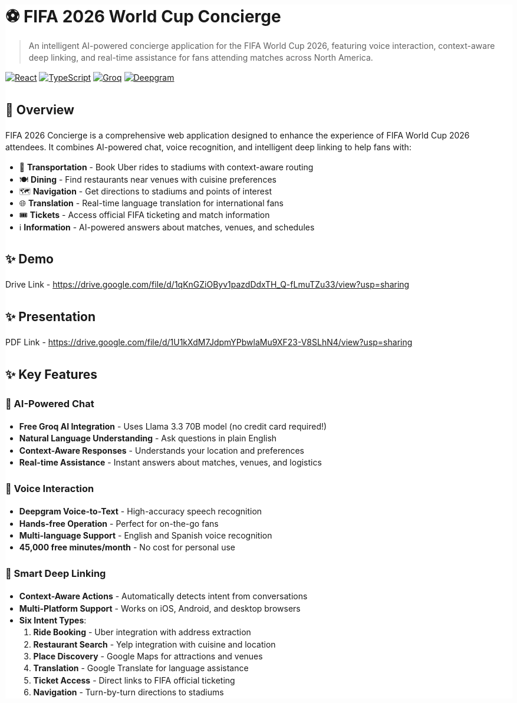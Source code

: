 # ⚽ FIFA 2026 World Cup Concierge

> An intelligent AI-powered concierge application for the FIFA World Cup 2026, featuring voice interaction, context-aware deep linking, and real-time assistance for fans attending matches across North America.

[![React](https://img.shields.io/badge/React-19.2.0-61DAFB?logo=react)](https://reactjs.org/)
[![TypeScript](https://img.shields.io/badge/TypeScript-4.9.5-3178C6?logo=typescript)](https://www.typescriptlang.org/)
[![Groq](https://img.shields.io/badge/Groq-Llama_3.3_70B-FF6B6B)](https://groq.com/)
[![Deepgram](https://img.shields.io/badge/Deepgram-Voice_AI-13EF93)](https://deepgram.com/)

## 🌟 Overview

FIFA 2026 Concierge is a comprehensive web application designed to enhance the experience of FIFA World Cup 2026 attendees. It combines AI-powered chat, voice recognition, and intelligent deep linking to help fans with:

- 🚗 **Transportation** - Book Uber rides to stadiums with context-aware routing
- 🍽️ **Dining** - Find restaurants near venues with cuisine preferences
- 🗺️ **Navigation** - Get directions to stadiums and points of interest  
- 🌐 **Translation** - Real-time language translation for international fans
- 🎟️ **Tickets** - Access official FIFA ticketing and match information
- ℹ️ **Information** - AI-powered answers about matches, venues, and schedules

## ✨ Demo 
Drive Link - https://drive.google.com/file/d/1qKnGZiOByv1pazdDdxTH_Q-fLmuTZu33/view?usp=sharing

## ✨ Presentation
PDF Link - https://drive.google.com/file/d/1U1kXdM7JdpmYPbwlaMu9XF23-V8SLhN4/view?usp=sharing

## ✨ Key Features

### 🤖 AI-Powered Chat
- **Free Groq AI Integration** - Uses Llama 3.3 70B model (no credit card required!)
- **Natural Language Understanding** - Ask questions in plain English
- **Context-Aware Responses** - Understands your location and preferences
- **Real-time Assistance** - Instant answers about matches, venues, and logistics

### 🎤 Voice Interaction
- **Deepgram Voice-to-Text** - High-accuracy speech recognition
- **Hands-free Operation** - Perfect for on-the-go fans
- **Multi-language Support** - English and Spanish voice recognition
- **45,000 free minutes/month** - No cost for personal use

### 🔗 Smart Deep Linking
- **Context-Aware Actions** - Automatically detects intent from conversations
- **Multi-Platform Support** - Works on iOS, Android, and desktop browsers
- **Six Intent Types**:
  1. **Ride Booking** - Uber integration with address extraction
  2. **Restaurant Search** - Yelp integration with cuisine and location
  3. **Place Discovery** - Google Maps for attractions and venues
  4. **Translation** - Google Translate for language assistance
  5. **Ticket Access** - Direct links to FIFA official ticketing
  6. **Navigation** - Turn-by-turn directions to stadiums
